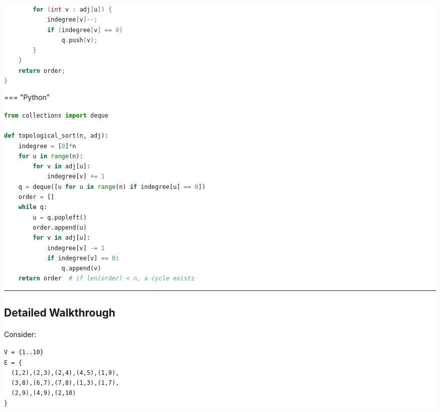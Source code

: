 ```cpp
        for (int v : adj[u]) {
            indegree[v]--;
            if (indegree[v] == 0)
                q.push(v);
        }
    }
    return order;
}
```

=== "Python"
```python
from collections import deque

def topological_sort(n, adj):
    indegree = [0]*n
    for u in range(n):
        for v in adj[u]:
            indegree[v] += 1
    q = deque([u for u in range(n) if indegree[u] == 0])
    order = []
    while q:
        u = q.popleft()
        order.append(u)
        for v in adj[u]:
            indegree[v] -= 1
            if indegree[v] == 0:
                q.append(v)
    return order  # if len(order) < n, a cycle exists
```

---

## Detailed Walkthrough

Consider:

```
V = {1..10}
E = {
  (1,2),(2,3),(2,4),(4,5),(1,9),
  (3,8),(6,7),(7,8),(1,3),(1,7),
  (2,9),(4,9),(2,10)
}
```

<div align="center">